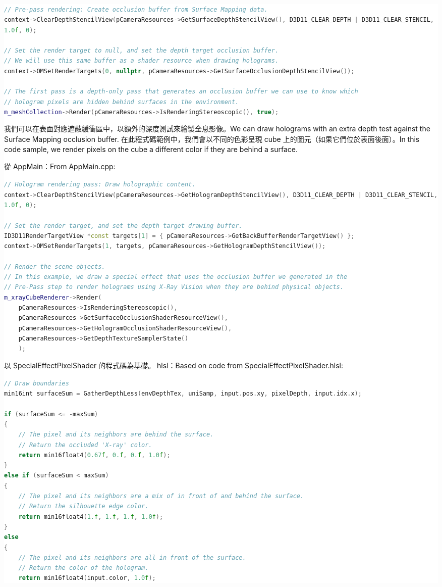 ```cpp
// Pre-pass rendering: Create occlusion buffer from Surface Mapping data.
context->ClearDepthStencilView(pCameraResources->GetSurfaceDepthStencilView(), D3D11_CLEAR_DEPTH | D3D11_CLEAR_STENCIL, 1.0f, 0);

// Set the render target to null, and set the depth target occlusion buffer.
// We will use this same buffer as a shader resource when drawing holograms.
context->OMSetRenderTargets(0, nullptr, pCameraResources->GetSurfaceOcclusionDepthStencilView());

// The first pass is a depth-only pass that generates an occlusion buffer we can use to know which
// hologram pixels are hidden behind surfaces in the environment.
m_meshCollection->Render(pCameraResources->IsRenderingStereoscopic(), true);
```

<span data-ttu-id="ffa8b-260">我們可以在表面對應遮蔽緩衝區中，以額外的深度測試來繪製全息影像。</span><span class="sxs-lookup"><span data-stu-id="ffa8b-260">We can draw holograms with an extra depth test against the Surface Mapping occlusion buffer.</span></span> <span data-ttu-id="ffa8b-261">在此程式碼範例中，我們會以不同的色彩呈現 cube 上的圖元（如果它們位於表面後面）。</span><span class="sxs-lookup"><span data-stu-id="ffa8b-261">In this code sample, we render pixels on the cube a different color if they are behind a surface.</span></span>

<span data-ttu-id="ffa8b-262">從 AppMain：</span><span class="sxs-lookup"><span data-stu-id="ffa8b-262">From AppMain.cpp:</span></span>

```cpp
// Hologram rendering pass: Draw holographic content.
context->ClearDepthStencilView(pCameraResources->GetHologramDepthStencilView(), D3D11_CLEAR_DEPTH | D3D11_CLEAR_STENCIL, 1.0f, 0);

// Set the render target, and set the depth target drawing buffer.
ID3D11RenderTargetView *const targets[1] = { pCameraResources->GetBackBufferRenderTargetView() };
context->OMSetRenderTargets(1, targets, pCameraResources->GetHologramDepthStencilView());

// Render the scene objects.
// In this example, we draw a special effect that uses the occlusion buffer we generated in the
// Pre-Pass step to render holograms using X-Ray Vision when they are behind physical objects.
m_xrayCubeRenderer->Render(
    pCameraResources->IsRenderingStereoscopic(),
    pCameraResources->GetSurfaceOcclusionShaderResourceView(),
    pCameraResources->GetHologramOcclusionShaderResourceView(),
    pCameraResources->GetDepthTextureSamplerState()
    );
```

<span data-ttu-id="ffa8b-263">以 SpecialEffectPixelShader 的程式碼為基礎。 hlsl：</span><span class="sxs-lookup"><span data-stu-id="ffa8b-263">Based on code from SpecialEffectPixelShader.hlsl:</span></span>

```cpp
// Draw boundaries
min16int surfaceSum = GatherDepthLess(envDepthTex, uniSamp, input.pos.xy, pixelDepth, input.idx.x);

if (surfaceSum <= -maxSum)
{
    // The pixel and its neighbors are behind the surface.
    // Return the occluded 'X-ray' color.
    return min16float4(0.67f, 0.f, 0.f, 1.0f);
}
else if (surfaceSum < maxSum)
{
    // The pixel and its neighbors are a mix of in front of and behind the surface.
    // Return the silhouette edge color.
    return min16float4(1.f, 1.f, 1.f, 1.0f);
}
else
{
    // The pixel and its neighbors are all in front of the surface.
    // Return the color of the hologram.
    return min16float4(input.color, 1.0f);
```